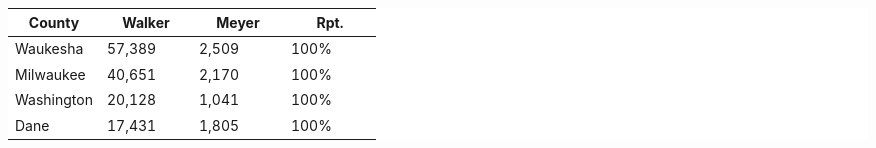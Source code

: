 </div>

</div>

</div>

<div class="eln-table-container">

<div class="eln-county-table-container" data-race-id="wi-50014-2018-08-14" data-options="{&quot;max_candidates&quot;:3,&quot;rows_to_display&quot;:5}">

<table>
<colgroup>
<col style="width: 25%" />
<col style="width: 25%" />
<col style="width: 25%" />
<col style="width: 25%" />
</colgroup>
<thead>
<tr class="header">
<th>County</th>
<th>Walker</th>
<th>Meyer</th>
<th>Rpt.</th>
</tr>
</thead>
<tbody>
<tr class="odd">
<td>Waukesha</td>
<td><div class="eln-swatch-light eln-republican-1">
57,389
</div></td>
<td><div>
2,509
</div></td>
<td>100<span class="eln-percent-sign">%</span></td>
</tr>
<tr class="even">
<td>Milwaukee</td>
<td><div class="eln-swatch-light eln-republican-1">
40,651
</div></td>
<td><div>
2,170
</div></td>
<td>100<span class="eln-percent-sign">%</span></td>
</tr>
<tr class="odd">
<td>Washington</td>
<td><div class="eln-swatch-light eln-republican-1">
20,128
</div></td>
<td><div>
1,041
</div></td>
<td>100<span class="eln-percent-sign">%</span></td>
</tr>
<tr class="even">
<td>Dane</td>
<td><div class="eln-swatch-light eln-republican-1">
17,431
</div></td>
<td><div>
1,805
</div></td>
<td>100<span class="eln-percent-sign">%</span></td>